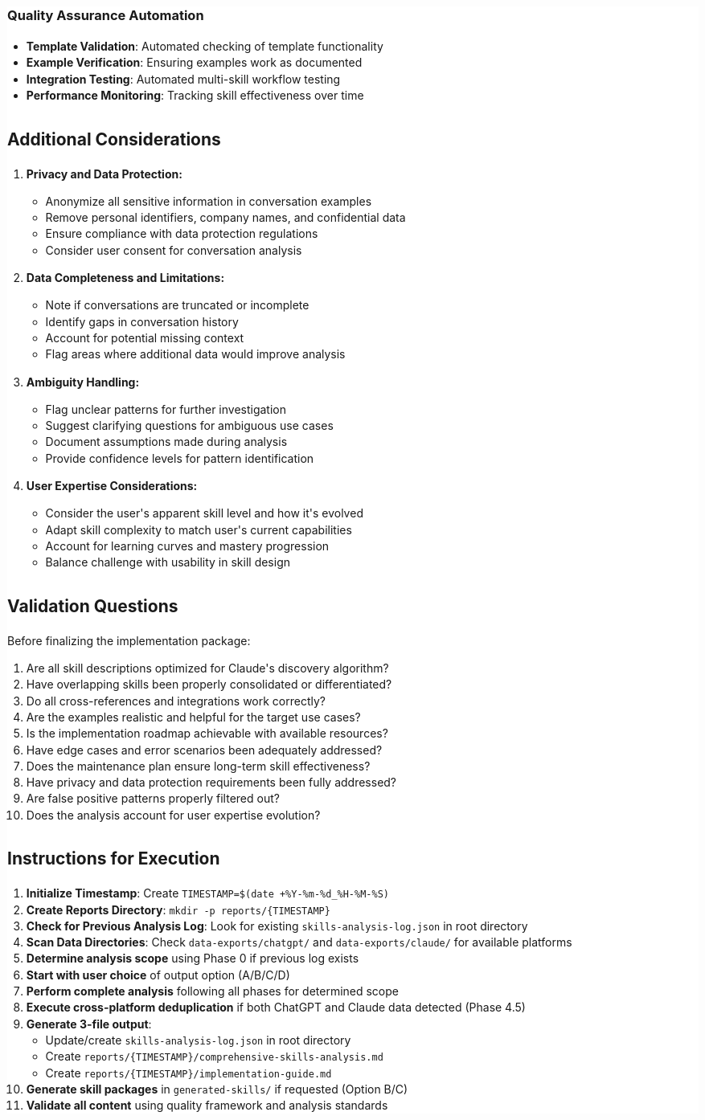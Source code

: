 ### Quality Assurance Automation
- **Template Validation**: Automated checking of template functionality
- **Example Verification**: Ensuring examples work as documented
- **Integration Testing**: Automated multi-skill workflow testing
- **Performance Monitoring**: Tracking skill effectiveness over time

## Additional Considerations

1. **Privacy and Data Protection:**
   - Anonymize all sensitive information in conversation examples
   - Remove personal identifiers, company names, and confidential data
   - Ensure compliance with data protection regulations
   - Consider user consent for conversation analysis

2. **Data Completeness and Limitations:**
   - Note if conversations are truncated or incomplete
   - Identify gaps in conversation history
   - Account for potential missing context
   - Flag areas where additional data would improve analysis

3. **Ambiguity Handling:**
   - Flag unclear patterns for further investigation
   - Suggest clarifying questions for ambiguous use cases
   - Document assumptions made during analysis
   - Provide confidence levels for pattern identification

4. **User Expertise Considerations:**
   - Consider the user's apparent skill level and how it's evolved
   - Adapt skill complexity to match user's current capabilities
   - Account for learning curves and mastery progression
   - Balance challenge with usability in skill design

## Validation Questions

Before finalizing the implementation package:
1. Are all skill descriptions optimized for Claude's discovery algorithm?
2. Have overlapping skills been properly consolidated or differentiated?
3. Do all cross-references and integrations work correctly?
4. Are the examples realistic and helpful for the target use cases?
5. Is the implementation roadmap achievable with available resources?
6. Have edge cases and error scenarios been adequately addressed?
7. Does the maintenance plan ensure long-term skill effectiveness?
8. Have privacy and data protection requirements been fully addressed?
9. Are false positive patterns properly filtered out?
10. Does the analysis account for user expertise evolution?

## Instructions for Execution

1. **Initialize Timestamp**: Create `TIMESTAMP=$(date +%Y-%m-%d_%H-%M-%S)`
2. **Create Reports Directory**: `mkdir -p reports/{TIMESTAMP}`
3. **Check for Previous Analysis Log**: Look for existing `skills-analysis-log.json` in root directory
4. **Scan Data Directories**: Check `data-exports/chatgpt/` and `data-exports/claude/` for available platforms
5. **Determine analysis scope** using Phase 0 if previous log exists
6. **Start with user choice** of output option (A/B/C/D)
7. **Perform complete analysis** following all phases for determined scope
8. **Execute cross-platform deduplication** if both ChatGPT and Claude data detected (Phase 4.5)
9. **Generate 3-file output**:
   - Update/create `skills-analysis-log.json` in root directory
   - Create `reports/{TIMESTAMP}/comprehensive-skills-analysis.md`
   - Create `reports/{TIMESTAMP}/implementation-guide.md`
10. **Generate skill packages** in `generated-skills/` if requested (Option B/C)
11. **Validate all content** using quality framework and analysis standards